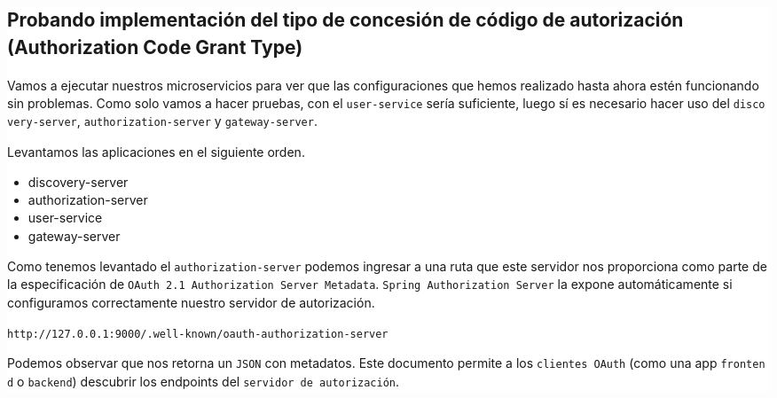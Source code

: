 ## Probando implementación del tipo de concesión de código de autorización (Authorization Code Grant Type)

Vamos a ejecutar nuestros microservicios para ver que las configuraciones que hemos realizado hasta ahora estén
funcionando sin problemas. Como solo vamos a hacer pruebas, con el `user-service` sería suficiente, luego sí es
necesario hacer uso del `discovery-server`, `authorization-server` y `gateway-server`.

Levantamos las aplicaciones en el siguiente orden.

- discovery-server
- authorization-server
- user-service
- gateway-server

Como tenemos levantado el `authorization-server` podemos ingresar a una ruta que este servidor nos proporciona como
parte de la especificación de `OAuth 2.1 Authorization Server Metadata`. `Spring Authorization Server` la expone
automáticamente si configuramos correctamente nuestro servidor de autorización.

````bash
http://127.0.0.1:9000/.well-known/oauth-authorization-server
````

Podemos observar que nos retorna un `JSON` con metadatos. Este documento permite a los `clientes OAuth` (como una app
`frontend` o `backend`) descubrir los endpoints del `servidor de autorización`.
